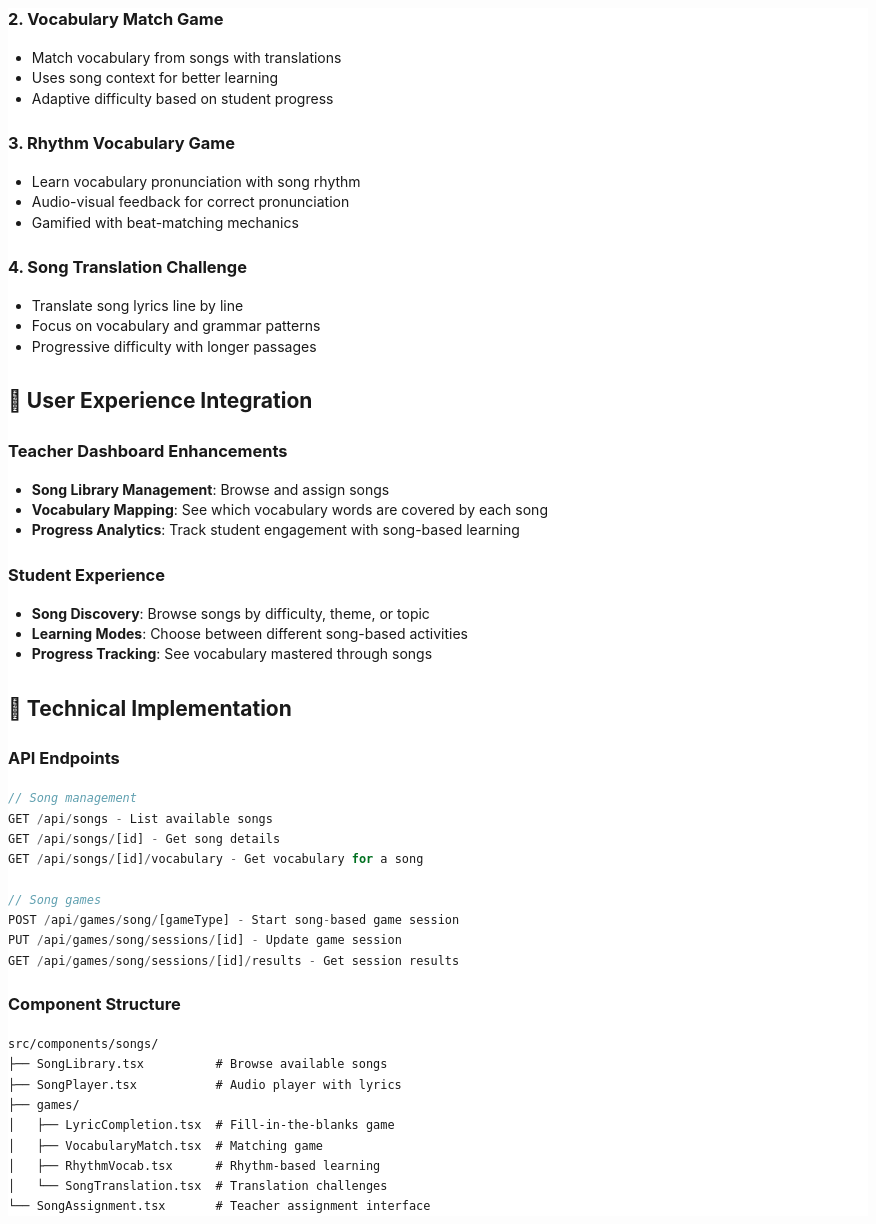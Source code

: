 ### 2. Vocabulary Match Game
- Match vocabulary from songs with translations
- Uses song context for better learning
- Adaptive difficulty based on student progress

### 3. Rhythm Vocabulary Game
- Learn vocabulary pronunciation with song rhythm
- Audio-visual feedback for correct pronunciation
- Gamified with beat-matching mechanics

### 4. Song Translation Challenge
- Translate song lyrics line by line
- Focus on vocabulary and grammar patterns
- Progressive difficulty with longer passages

## 📱 User Experience Integration

### Teacher Dashboard Enhancements
- **Song Library Management**: Browse and assign songs
- **Vocabulary Mapping**: See which vocabulary words are covered by each song
- **Progress Analytics**: Track student engagement with song-based learning

### Student Experience
- **Song Discovery**: Browse songs by difficulty, theme, or topic
- **Learning Modes**: Choose between different song-based activities
- **Progress Tracking**: See vocabulary mastered through songs

## 🔧 Technical Implementation

### API Endpoints
```typescript
// Song management
GET /api/songs - List available songs
GET /api/songs/[id] - Get song details
GET /api/songs/[id]/vocabulary - Get vocabulary for a song

// Song games
POST /api/games/song/[gameType] - Start song-based game session
PUT /api/games/song/sessions/[id] - Update game session
GET /api/games/song/sessions/[id]/results - Get session results
```

### Component Structure
```
src/components/songs/
├── SongLibrary.tsx          # Browse available songs
├── SongPlayer.tsx           # Audio player with lyrics
├── games/
│   ├── LyricCompletion.tsx  # Fill-in-the-blanks game
│   ├── VocabularyMatch.tsx  # Matching game
│   ├── RhythmVocab.tsx      # Rhythm-based learning
│   └── SongTranslation.tsx  # Translation challenges
└── SongAssignment.tsx       # Teacher assignment interface
```
